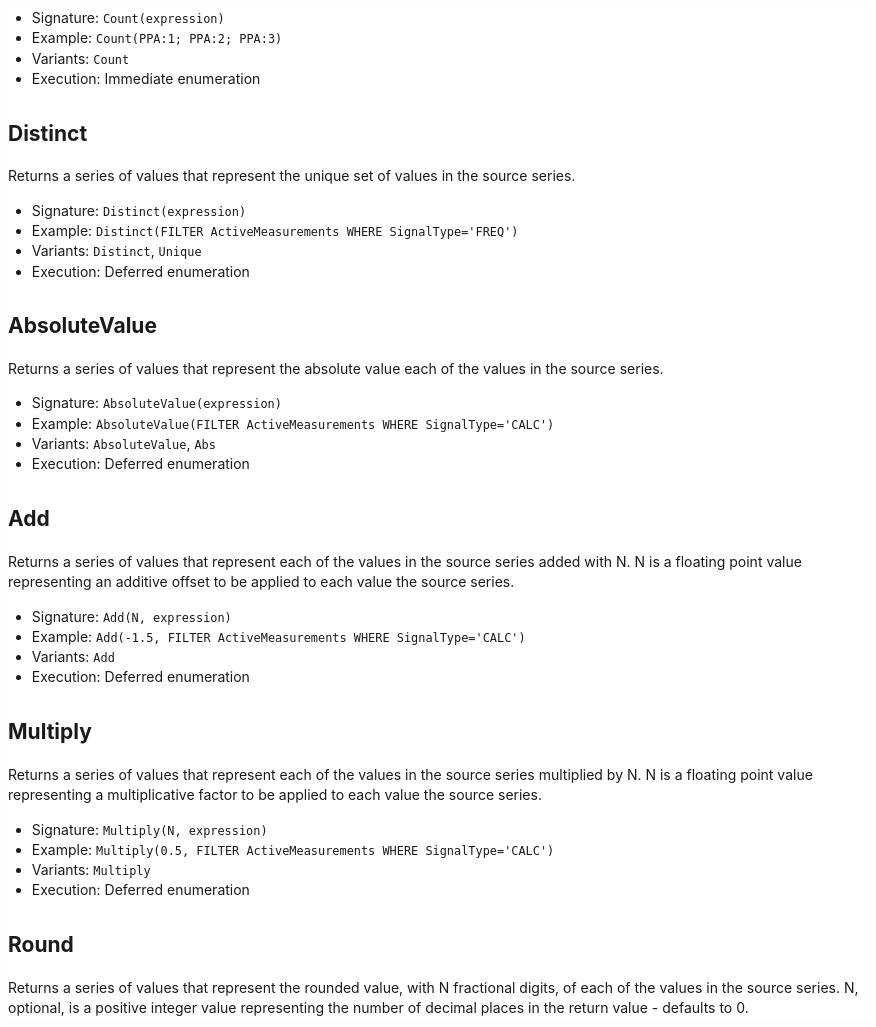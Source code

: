 * Signature: `Count(expression)`
* Example: `Count(PPA:1; PPA:2; PPA:3)`
* Variants: `Count`
* Execution: Immediate enumeration

## Distinct

Returns a series of values that represent the unique set of values in the source series.

* Signature: `Distinct(expression)`
* Example: `Distinct(FILTER ActiveMeasurements WHERE SignalType='FREQ')`
* Variants: `Distinct`, `Unique`
* Execution: Deferred enumeration

## AbsoluteValue

Returns a series of values that represent the absolute value each of the values in the source series.

* Signature: `AbsoluteValue(expression)`
* Example: `AbsoluteValue(FILTER ActiveMeasurements WHERE SignalType='CALC')`
* Variants: `AbsoluteValue`, `Abs`
* Execution: Deferred enumeration

## Add

Returns a series of values that represent each of the values in the source series added with N.
N is a floating point value representing an additive offset to be applied to each value the source series.

* Signature: `Add(N, expression)`
* Example: `Add(-1.5, FILTER ActiveMeasurements WHERE SignalType='CALC')`
* Variants: `Add`
* Execution: Deferred enumeration

## Multiply

Returns a series of values that represent each of the values in the source series multiplied by N.
N is a floating point value representing a multiplicative factor to be applied to each value the source series.

* Signature: `Multiply(N, expression)`
* Example: `Multiply(0.5, FILTER ActiveMeasurements WHERE SignalType='CALC')`
* Variants: `Multiply`
* Execution: Deferred enumeration

## Round

Returns a series of values that represent the rounded value, with N fractional digits, of each of the values in the source series.
N, optional, is a positive integer value representing the number of decimal places in the return value - defaults to 0.
